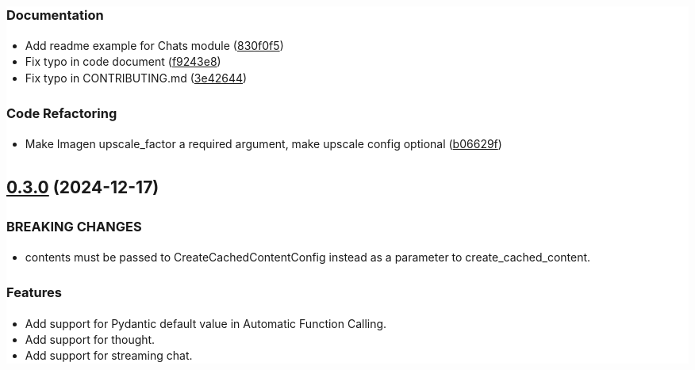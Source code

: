 
### Documentation

* Add readme example for Chats module ([830f0f5](https://github.com/googleapis/python-genai/commit/830f0f56e6663c173454a47ca97867031bd89819))
* Fix typo in code document ([f9243e8](https://github.com/googleapis/python-genai/commit/f9243e890aa42ae13b6f83dd885824b629a17cd3))
* Fix typo in CONTRIBUTING.md ([3e42644](https://github.com/googleapis/python-genai/commit/3e42644784304d45d0b0bfdc8279958109650576))


### Code Refactoring

* Make Imagen upscale_factor a required argument, make upscale config optional ([b06629f](https://github.com/googleapis/python-genai/commit/b06629f879b548a209e8517e92f5923d1f25c3a8))

## [0.3.0](https://github.com/googleapis/python-genai/compare/v0.2.2...v0.3.0) (2024-12-17)


### BREAKING CHANGES
* contents must be passed to CreateCachedContentConfig instead as a parameter to create_cached_content.

### Features

* Add support for Pydantic default value in Automatic Function Calling.
* Add support for thought.
* Add support for streaming chat.
